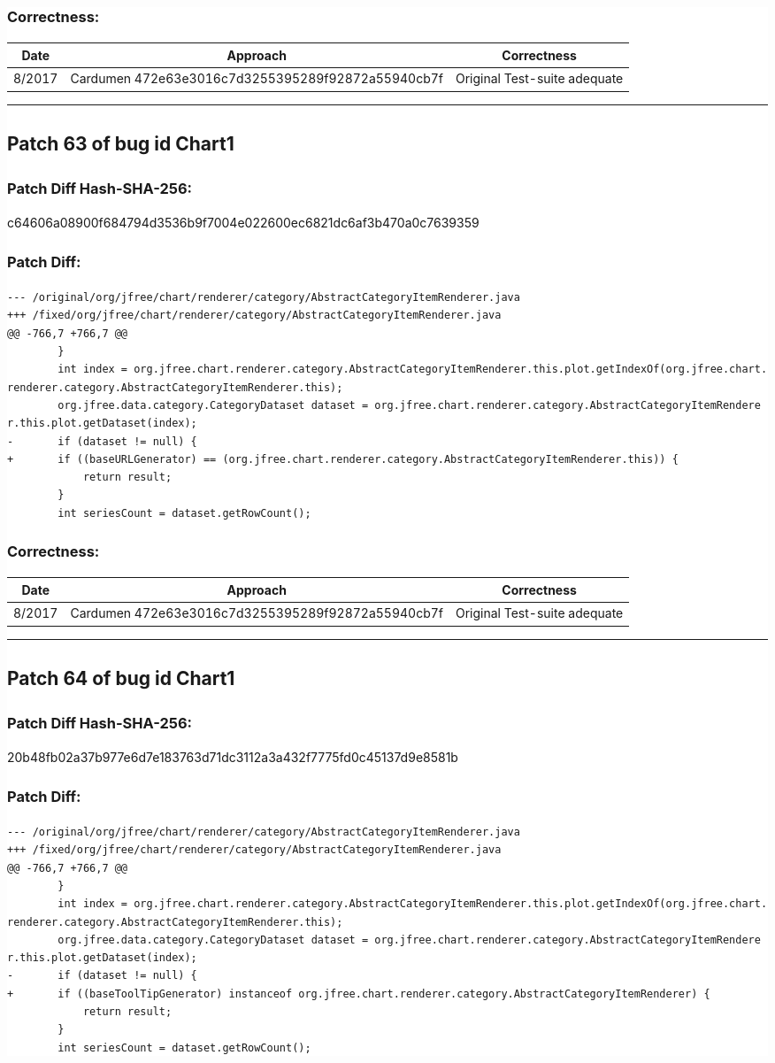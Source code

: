 ### Correctness:
Date|Approach|Correctness
------------ | ------------ | -------------
 8/2017 | Cardumen 472e63e3016c7d3255395289f92872a55940cb7f | Original Test-suite adequate

---
## Patch 63 of bug id Chart1
### Patch Diff Hash-SHA-256:

c64606a08900f684794d3536b9f7004e022600ec6821dc6af3b470a0c7639359

### Patch Diff:
```
--- /original/org/jfree/chart/renderer/category/AbstractCategoryItemRenderer.java	
+++ /fixed/org/jfree/chart/renderer/category/AbstractCategoryItemRenderer.java	
@@ -766,7 +766,7 @@
 		}
 		int index = org.jfree.chart.renderer.category.AbstractCategoryItemRenderer.this.plot.getIndexOf(org.jfree.chart.renderer.category.AbstractCategoryItemRenderer.this);
 		org.jfree.data.category.CategoryDataset dataset = org.jfree.chart.renderer.category.AbstractCategoryItemRenderer.this.plot.getDataset(index);
-		if (dataset != null) {
+		if ((baseURLGenerator) == (org.jfree.chart.renderer.category.AbstractCategoryItemRenderer.this)) {
 			return result;
 		}
 		int seriesCount = dataset.getRowCount();
```

### Correctness:
Date|Approach|Correctness
------------ | ------------ | -------------
 8/2017 | Cardumen 472e63e3016c7d3255395289f92872a55940cb7f | Original Test-suite adequate

---
## Patch 64 of bug id Chart1
### Patch Diff Hash-SHA-256:

20b48fb02a37b977e6d7e183763d71dc3112a3a432f7775fd0c45137d9e8581b

### Patch Diff:
```
--- /original/org/jfree/chart/renderer/category/AbstractCategoryItemRenderer.java	
+++ /fixed/org/jfree/chart/renderer/category/AbstractCategoryItemRenderer.java	
@@ -766,7 +766,7 @@
 		}
 		int index = org.jfree.chart.renderer.category.AbstractCategoryItemRenderer.this.plot.getIndexOf(org.jfree.chart.renderer.category.AbstractCategoryItemRenderer.this);
 		org.jfree.data.category.CategoryDataset dataset = org.jfree.chart.renderer.category.AbstractCategoryItemRenderer.this.plot.getDataset(index);
-		if (dataset != null) {
+		if ((baseToolTipGenerator) instanceof org.jfree.chart.renderer.category.AbstractCategoryItemRenderer) {
 			return result;
 		}
 		int seriesCount = dataset.getRowCount();
```
